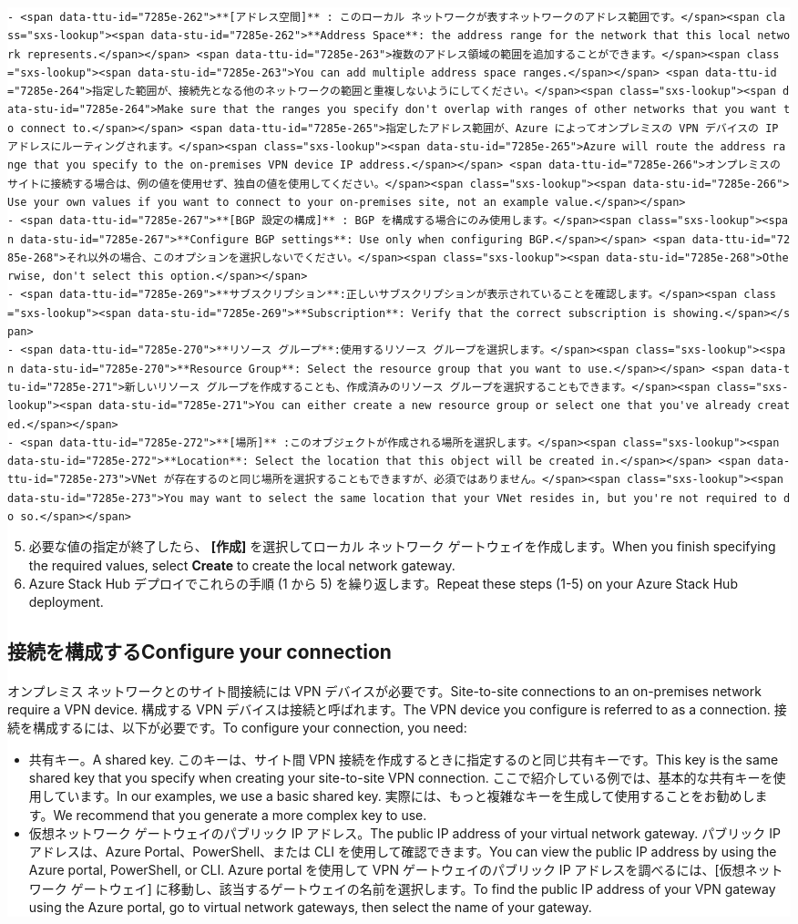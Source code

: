     - <span data-ttu-id="7285e-262">**[アドレス空間]** : このローカル ネットワークが表すネットワークのアドレス範囲です。</span><span class="sxs-lookup"><span data-stu-id="7285e-262">**Address Space**: the address range for the network that this local network represents.</span></span> <span data-ttu-id="7285e-263">複数のアドレス領域の範囲を追加することができます。</span><span class="sxs-lookup"><span data-stu-id="7285e-263">You can add multiple address space ranges.</span></span> <span data-ttu-id="7285e-264">指定した範囲が、接続先となる他のネットワークの範囲と重複しないようにしてください。</span><span class="sxs-lookup"><span data-stu-id="7285e-264">Make sure that the ranges you specify don't overlap with ranges of other networks that you want to connect to.</span></span> <span data-ttu-id="7285e-265">指定したアドレス範囲が、Azure によってオンプレミスの VPN デバイスの IP アドレスにルーティングされます。</span><span class="sxs-lookup"><span data-stu-id="7285e-265">Azure will route the address range that you specify to the on-premises VPN device IP address.</span></span> <span data-ttu-id="7285e-266">オンプレミスのサイトに接続する場合は、例の値を使用せず、独自の値を使用してください。</span><span class="sxs-lookup"><span data-stu-id="7285e-266">Use your own values if you want to connect to your on-premises site, not an example value.</span></span>
    - <span data-ttu-id="7285e-267">**[BGP 設定の構成]** : BGP を構成する場合にのみ使用します。</span><span class="sxs-lookup"><span data-stu-id="7285e-267">**Configure BGP settings**: Use only when configuring BGP.</span></span> <span data-ttu-id="7285e-268">それ以外の場合、このオプションを選択しないでください。</span><span class="sxs-lookup"><span data-stu-id="7285e-268">Otherwise, don't select this option.</span></span>
    - <span data-ttu-id="7285e-269">**サブスクリプション**:正しいサブスクリプションが表示されていることを確認します。</span><span class="sxs-lookup"><span data-stu-id="7285e-269">**Subscription**: Verify that the correct subscription is showing.</span></span>
    - <span data-ttu-id="7285e-270">**リソース グループ**:使用するリソース グループを選択します。</span><span class="sxs-lookup"><span data-stu-id="7285e-270">**Resource Group**: Select the resource group that you want to use.</span></span> <span data-ttu-id="7285e-271">新しいリソース グループを作成することも、作成済みのリソース グループを選択することもできます。</span><span class="sxs-lookup"><span data-stu-id="7285e-271">You can either create a new resource group or select one that you've already created.</span></span>
    - <span data-ttu-id="7285e-272">**[場所]** :このオブジェクトが作成される場所を選択します。</span><span class="sxs-lookup"><span data-stu-id="7285e-272">**Location**: Select the location that this object will be created in.</span></span> <span data-ttu-id="7285e-273">VNet が存在するのと同じ場所を選択することもできますが、必須ではありません。</span><span class="sxs-lookup"><span data-stu-id="7285e-273">You may want to select the same location that your VNet resides in, but you're not required to do so.</span></span>
5. <span data-ttu-id="7285e-274">必要な値の指定が終了したら、 **[作成]** を選択してローカル ネットワーク ゲートウェイを作成します。</span><span class="sxs-lookup"><span data-stu-id="7285e-274">When you finish specifying the required values, select **Create** to create the local network gateway.</span></span>
6. <span data-ttu-id="7285e-275">Azure Stack Hub デプロイでこれらの手順 (1 から 5) を繰り返します。</span><span class="sxs-lookup"><span data-stu-id="7285e-275">Repeat these steps (1-5) on your Azure Stack Hub deployment.</span></span>

## <a name="configure-your-connection"></a><span data-ttu-id="7285e-276">接続を構成する</span><span class="sxs-lookup"><span data-stu-id="7285e-276">Configure your connection</span></span>

<span data-ttu-id="7285e-277">オンプレミス ネットワークとのサイト間接続には VPN デバイスが必要です。</span><span class="sxs-lookup"><span data-stu-id="7285e-277">Site-to-site connections to an on-premises network require a VPN device.</span></span> <span data-ttu-id="7285e-278">構成する VPN デバイスは接続と呼ばれます。</span><span class="sxs-lookup"><span data-stu-id="7285e-278">The VPN device you configure is referred to as a connection.</span></span> <span data-ttu-id="7285e-279">接続を構成するには、以下が必要です。</span><span class="sxs-lookup"><span data-stu-id="7285e-279">To configure your connection, you need:</span></span>

- <span data-ttu-id="7285e-280">共有キー。</span><span class="sxs-lookup"><span data-stu-id="7285e-280">A shared key.</span></span> <span data-ttu-id="7285e-281">このキーは、サイト間 VPN 接続を作成するときに指定するのと同じ共有キーです。</span><span class="sxs-lookup"><span data-stu-id="7285e-281">This key is the same shared key that you specify when creating your site-to-site VPN connection.</span></span> <span data-ttu-id="7285e-282">ここで紹介している例では、基本的な共有キーを使用しています。</span><span class="sxs-lookup"><span data-stu-id="7285e-282">In our examples, we use a basic shared key.</span></span> <span data-ttu-id="7285e-283">実際には、もっと複雑なキーを生成して使用することをお勧めします。</span><span class="sxs-lookup"><span data-stu-id="7285e-283">We recommend that you generate a more complex key to use.</span></span>
- <span data-ttu-id="7285e-284">仮想ネットワーク ゲートウェイのパブリック IP アドレス。</span><span class="sxs-lookup"><span data-stu-id="7285e-284">The public IP address of your virtual network gateway.</span></span> <span data-ttu-id="7285e-285">パブリック IP アドレスは、Azure Portal、PowerShell、または CLI を使用して確認できます。</span><span class="sxs-lookup"><span data-stu-id="7285e-285">You can view the public IP address by using the Azure portal, PowerShell, or CLI.</span></span> <span data-ttu-id="7285e-286">Azure portal を使用して VPN ゲートウェイのパブリック IP アドレスを調べるには、[仮想ネットワーク ゲートウェイ] に移動し、該当するゲートウェイの名前を選択します。</span><span class="sxs-lookup"><span data-stu-id="7285e-286">To find the public IP address of your VPN gateway using the Azure portal, go to virtual network gateways, then select the name of your gateway.</span></span>